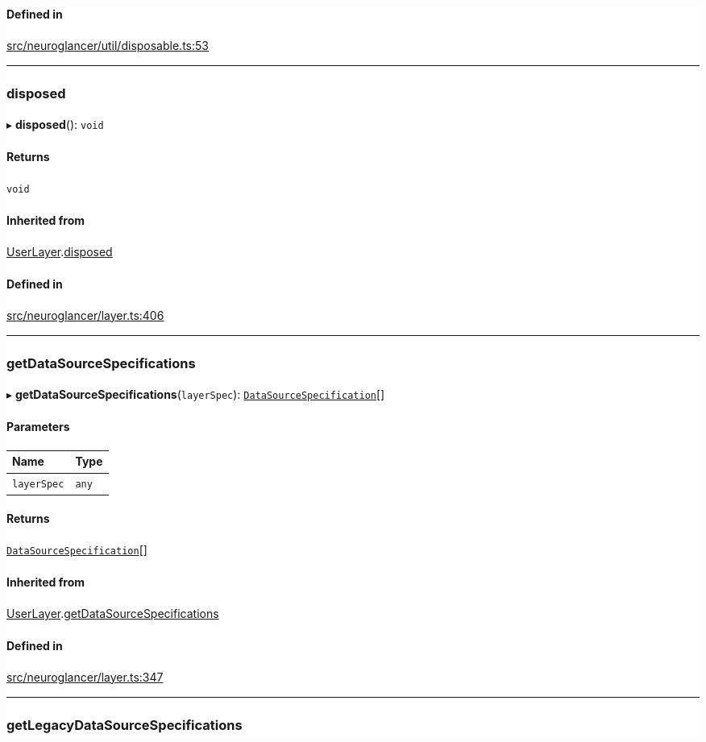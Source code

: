 #### Defined in

[src/neuroglancer/util/disposable.ts:53](https://github.com/ActiveBrainAtlas2/neuroglancer/blob/034b457d/src/neuroglancer/util/disposable.ts#L53)

___

### disposed

▸ **disposed**(): `void`

#### Returns

`void`

#### Inherited from

[UserLayer](neuroglancer_layer.UserLayer.md).[disposed](neuroglancer_layer.UserLayer.md#disposed)

#### Defined in

[src/neuroglancer/layer.ts:406](https://github.com/ActiveBrainAtlas2/neuroglancer/blob/034b457d/src/neuroglancer/layer.ts#L406)

___

### getDataSourceSpecifications

▸ **getDataSourceSpecifications**(`layerSpec`): [`DataSourceSpecification`](../interfaces/neuroglancer_datasource.DataSourceSpecification.md)[]

#### Parameters

| Name | Type |
| :------ | :------ |
| `layerSpec` | `any` |

#### Returns

[`DataSourceSpecification`](../interfaces/neuroglancer_datasource.DataSourceSpecification.md)[]

#### Inherited from

[UserLayer](neuroglancer_layer.UserLayer.md).[getDataSourceSpecifications](neuroglancer_layer.UserLayer.md#getdatasourcespecifications)

#### Defined in

[src/neuroglancer/layer.ts:347](https://github.com/ActiveBrainAtlas2/neuroglancer/blob/034b457d/src/neuroglancer/layer.ts#L347)

___

### getLegacyDataSourceSpecifications
